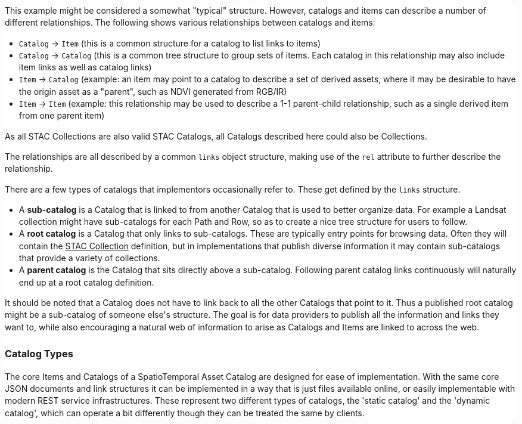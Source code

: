 This example might be considered a somewhat "typical" structure. However, catalogs and items can
describe a number of different relationships. The following shows various relationships between
catalogs and items:

- `Catalog` -> `Item` (this is a common structure for a catalog to list links to items)
- `Catalog` -> `Catalog` (this is a common tree structure to group sets of items. Each catalog in
  this relationship may also include item links as well as catalog links)
- `Item` -> `Catalog` (example: an item may point to a catalog to describe a set of derived assets,
  where it may be desirable to have the origin asset as a "parent", such as NDVI generated from
  RGB/IR)
- `Item` -> `Item` (example: this relationship may be used to describe a 1-1 parent-child
  relationship, such as a single derived item from one parent item)

As all STAC Collections are also valid STAC Catalogs, all Catalogs described here could also be Collections.

The relationships are all described by a common `links` object structure, making use of
the `rel` attribute to further describe the relationship. 

There are a few types of catalogs that implementors occasionally refer to. These get defined by the `links` structure.

 * A **sub-catalog** is a Catalog that is linked to from another Catalog that is used to better organize data. For example a Landsat collection
 might have sub-catalogs for each Path and Row, so as to create a nice tree structure for users to follow.
 * A **root catalog** is a Catalog that only links to sub-catalogs. These are typically entry points for browsing data. Often
 they will contain the [STAC Collection](../collection-spec) definition, but in implementations that publish diverse information it may
 contain sub-catalogs that provide a variety of collections.
 * A **parent catalog** is the Catalog that sits directly above a sub-catalog. Following parent catalog links continuously
 will naturally end up at a root catalog definition.
 
It should be noted that a Catalog does not have to link back to all the other Catalogs that point to it. Thus a published 
root catalog might be a sub-catalog of someone else's structure. The goal is for data providers to publish all the 
information and links they want to, while also encouraging a natural web of information to arise as Catalogs and Items are
linked to across the web.

### Catalog Types

The core Items and Catalogs of a SpatioTemporal Asset Catalog are designed for ease of implementation. 
With the same core JSON documents and link structures it can be implemented in a way that is just files available online,
or easily implementable with modern REST service infrastructures. These represent two different types of catalogs, the 
'static catalog' and the 'dynamic catalog', which can operate a bit differently though they can be treated the same by
clients.

